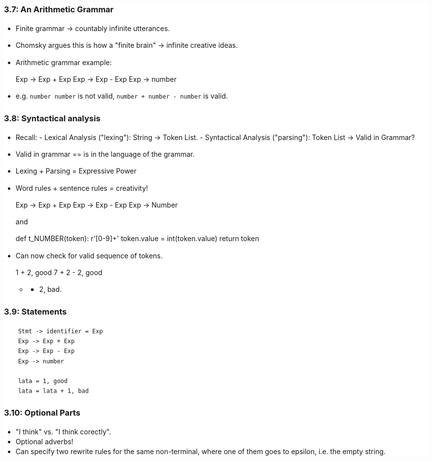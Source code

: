 ### 3.7: An Arithmetic Grammar

-    Finite grammar -> countably infinite utterances.
-    Chomsky argues this is how a "finite brain" -> infinite creative ideas.
-    Arithmetic grammar example:

        Exp -> Exp + Exp
        Exp -> Exp - Exp
        Exp -> number

-    e.g. `number number` is not valid, `number + number - number` is valid.

### 3.8: Syntactical analysis

-    Recall:
    -    Lexical Analysis ("lexing"): String -> Token List.
    -    Syntactical Analysis ("parsing"): Token List -> Valid in Grammar?
-    Valid in grammar == is in the language of the grammar.

-    Lexing + Parsing = Expressive Power
-    Word rules + sentence rules = creativity!

        Exp -> Exp + Exp
        Exp -> Exp - Exp
        Exp -> Number
        
        and
        
        def t_NUMBER(token):
            r'[0-9]+'
            token.value = int(token.value)
            return token
            
-    Can now check for valid sequence of tokens.

        1 + 2, good
        7 + 2 - 2, good
        - - 2, bad.
        
### 3.9: Statements

        Stmt -> identifier = Exp
        Exp -> Exp + Exp
        Exp -> Exp - Exp
        Exp -> number

        lata = 1, good
        lata = lata + 1, bad

### 3.10: Optional Parts

-    "I think" vs. "I think corectly".
-    Optional adverbs!
-    Can specify two rewrite rules for the same non-terminal, where one of them goes to epsilon, i.e. the empty string.
